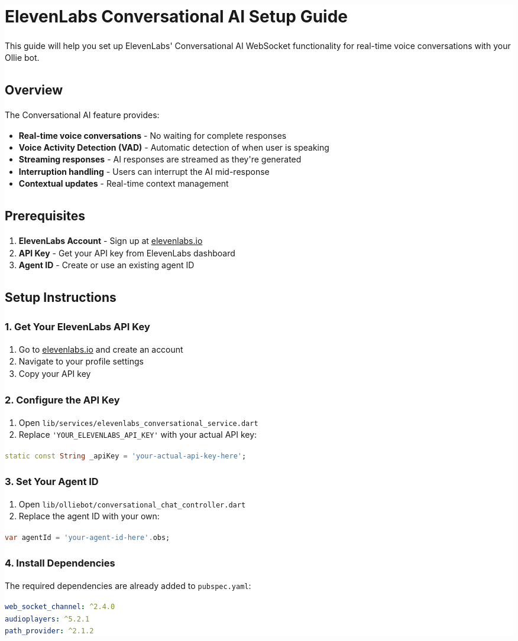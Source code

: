 # ElevenLabs Conversational AI Setup Guide

This guide will help you set up ElevenLabs' Conversational AI WebSocket functionality for real-time voice conversations with your Ollie bot.

## Overview

The Conversational AI feature provides:
- **Real-time voice conversations** - No waiting for complete responses
- **Voice Activity Detection (VAD)** - Automatic detection of when user is speaking
- **Streaming responses** - AI responses are streamed as they're generated
- **Interruption handling** - Users can interrupt the AI mid-response
- **Contextual updates** - Real-time context management

## Prerequisites

1. **ElevenLabs Account** - Sign up at [elevenlabs.io](https://elevenlabs.io)
2. **API Key** - Get your API key from ElevenLabs dashboard
3. **Agent ID** - Create or use an existing agent ID

## Setup Instructions

### 1. Get Your ElevenLabs API Key

1. Go to [elevenlabs.io](https://elevenlabs.io) and create an account
2. Navigate to your profile settings
3. Copy your API key

### 2. Configure the API Key

1. Open `lib/services/elevenlabs_conversational_service.dart`
2. Replace `'YOUR_ELEVENLABS_API_KEY'` with your actual API key:

```dart
static const String _apiKey = 'your-actual-api-key-here';
```

### 3. Set Your Agent ID

1. Open `lib/olliebot/conversational_chat_controller.dart`
2. Replace the agent ID with your own:

```dart
var agentId = 'your-agent-id-here'.obs;
```

### 4. Install Dependencies

The required dependencies are already added to `pubspec.yaml`:

```yaml
web_socket_channel: ^2.4.0
audioplayers: ^5.2.1
path_provider: ^2.1.2
```
